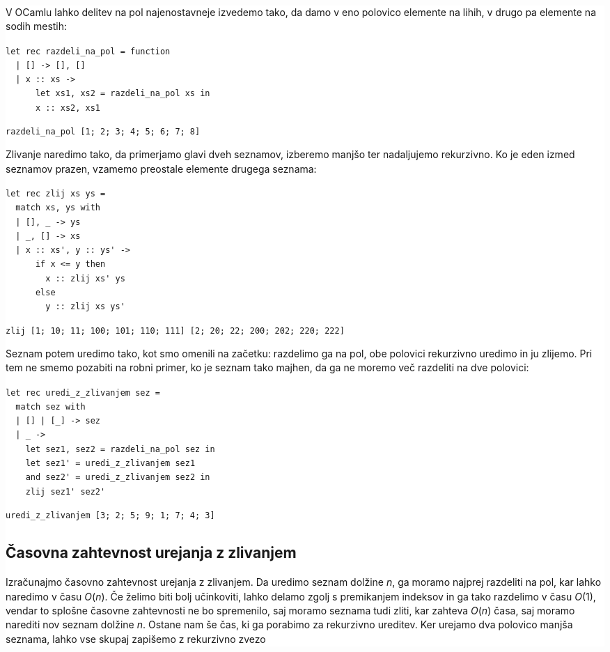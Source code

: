 V OCamlu lahko delitev na pol najenostavneje izvedemo tako, da damo v eno polovico elemente na lihih, v drugo pa elemente na sodih mestih:

```{code-cell}
let rec razdeli_na_pol = function
  | [] -> [], []
  | x :: xs ->
      let xs1, xs2 = razdeli_na_pol xs in
      x :: xs2, xs1
```

```{code-cell}
razdeli_na_pol [1; 2; 3; 4; 5; 6; 7; 8]
```

Zlivanje naredimo tako, da primerjamo glavi dveh seznamov, izberemo manjšo ter nadaljujemo rekurzivno. Ko je eden izmed seznamov prazen, vzamemo preostale elemente drugega seznama:

```{code-cell}
let rec zlij xs ys =
  match xs, ys with
  | [], _ -> ys
  | _, [] -> xs
  | x :: xs', y :: ys' ->
      if x <= y then
        x :: zlij xs' ys
      else
        y :: zlij xs ys'
```

```{code-cell}
zlij [1; 10; 11; 100; 101; 110; 111] [2; 20; 22; 200; 202; 220; 222]
```

Seznam potem uredimo tako, kot smo omenili na začetku: razdelimo ga na pol, obe polovici rekurzivno uredimo in ju zlijemo. Pri tem ne smemo pozabiti na robni primer, ko je seznam tako majhen, da ga ne moremo več razdeliti na dve polovici:

```{code-cell}
let rec uredi_z_zlivanjem sez =
  match sez with
  | [] | [_] -> sez
  | _ ->
    let sez1, sez2 = razdeli_na_pol sez in
    let sez1' = uredi_z_zlivanjem sez1
    and sez2' = uredi_z_zlivanjem sez2 in
    zlij sez1' sez2'
```

```{code-cell}
uredi_z_zlivanjem [3; 2; 5; 9; 1; 7; 4; 3]
```

## **Časovna zahtevnost** urejanja z zlivanjem

Izračunajmo časovno zahtevnost urejanja z zlivanjem. Da uredimo seznam dolžine $n$, ga moramo najprej razdeliti na pol, kar lahko naredimo v času $O(n)$. Če želimo biti bolj učinkoviti, lahko delamo zgolj s premikanjem indeksov in ga tako razdelimo v času $O(1)$, vendar to splošne časovne zahtevnosti ne bo spremenilo, saj moramo seznama tudi zliti, kar zahteva $O(n)$ časa, saj moramo narediti nov seznam dolžine $n$. Ostane nam še čas, ki ga porabimo za rekurzivno ureditev. Ker urejamo dva polovico manjša seznama, lahko vse skupaj zapišemo z rekurzivno zvezo
